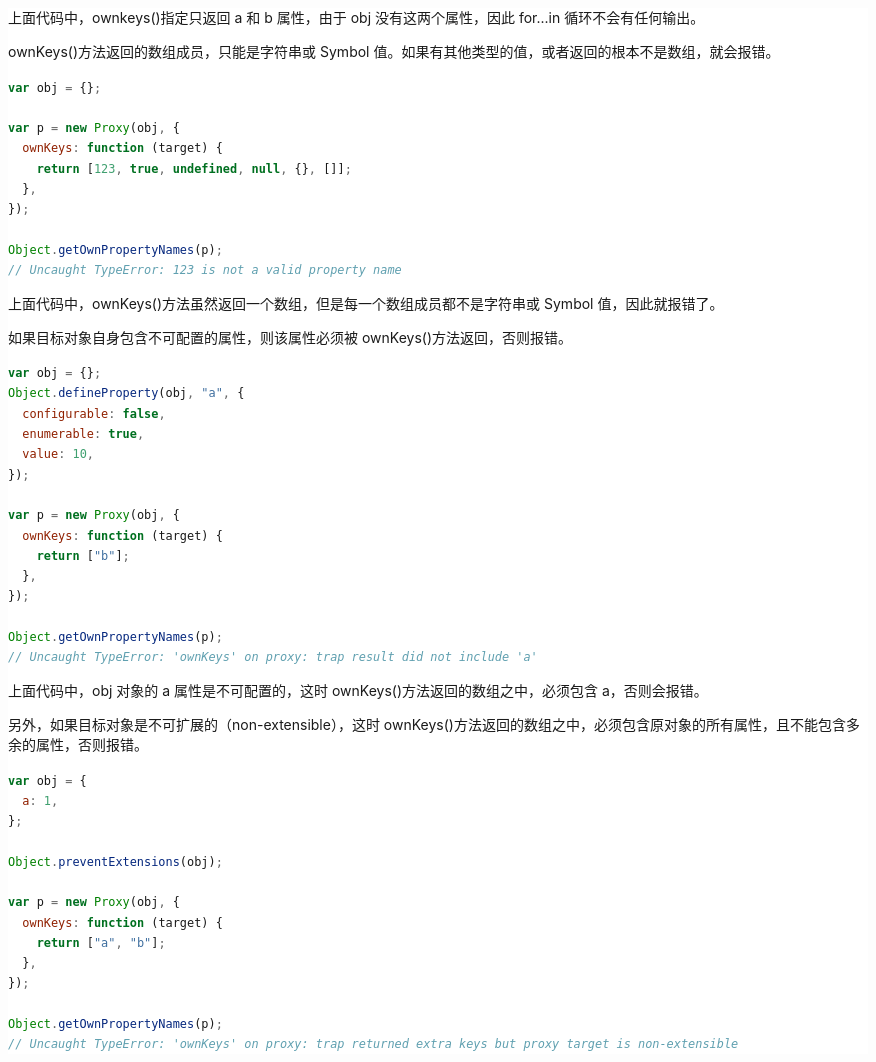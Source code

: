 上面代码中，ownkeys()指定只返回 a 和 b 属性，由于 obj 没有这两个属性，因此 for...in 循环不会有任何输出。

ownKeys()方法返回的数组成员，只能是字符串或 Symbol 值。如果有其他类型的值，或者返回的根本不是数组，就会报错。

```js
var obj = {};

var p = new Proxy(obj, {
  ownKeys: function (target) {
    return [123, true, undefined, null, {}, []];
  },
});

Object.getOwnPropertyNames(p);
// Uncaught TypeError: 123 is not a valid property name
```

上面代码中，ownKeys()方法虽然返回一个数组，但是每一个数组成员都不是字符串或 Symbol 值，因此就报错了。

如果目标对象自身包含不可配置的属性，则该属性必须被 ownKeys()方法返回，否则报错。

```js
var obj = {};
Object.defineProperty(obj, "a", {
  configurable: false,
  enumerable: true,
  value: 10,
});

var p = new Proxy(obj, {
  ownKeys: function (target) {
    return ["b"];
  },
});

Object.getOwnPropertyNames(p);
// Uncaught TypeError: 'ownKeys' on proxy: trap result did not include 'a'
```

上面代码中，obj 对象的 a 属性是不可配置的，这时 ownKeys()方法返回的数组之中，必须包含 a，否则会报错。

另外，如果目标对象是不可扩展的（non-extensible），这时 ownKeys()方法返回的数组之中，必须包含原对象的所有属性，且不能包含多余的属性，否则报错。

```js
var obj = {
  a: 1,
};

Object.preventExtensions(obj);

var p = new Proxy(obj, {
  ownKeys: function (target) {
    return ["a", "b"];
  },
});

Object.getOwnPropertyNames(p);
// Uncaught TypeError: 'ownKeys' on proxy: trap returned extra keys but proxy target is non-extensible
```


  [Symbol.for("secret")]: "4",